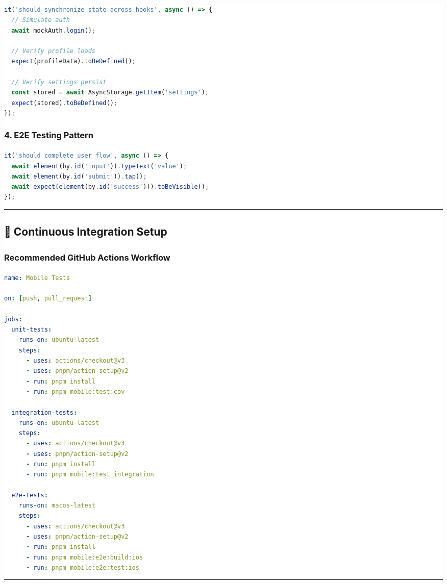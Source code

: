 ```typescript
it('should synchronize state across hooks', async () => {
  // Simulate auth
  await mockAuth.login();
  
  // Verify profile loads
  expect(profileData).toBeDefined();
  
  // Verify settings persist
  const stored = await AsyncStorage.getItem('settings');
  expect(stored).toBeDefined();
});
```

### 4. E2E Testing Pattern

```typescript
it('should complete user flow', async () => {
  await element(by.id('input')).typeText('value');
  await element(by.id('submit')).tap();
  await expect(element(by.id('success'))).toBeVisible();
});
```

---

## 🔄 Continuous Integration Setup

### Recommended GitHub Actions Workflow

```yaml
name: Mobile Tests

on: [push, pull_request]

jobs:
  unit-tests:
    runs-on: ubuntu-latest
    steps:
      - uses: actions/checkout@v3
      - uses: pnpm/action-setup@v2
      - run: pnpm install
      - run: pnpm mobile:test:cov
      
  integration-tests:
    runs-on: ubuntu-latest
    steps:
      - uses: actions/checkout@v3
      - uses: pnpm/action-setup@v2
      - run: pnpm install
      - run: pnpm mobile:test integration
      
  e2e-tests:
    runs-on: macos-latest
    steps:
      - uses: actions/checkout@v3
      - uses: pnpm/action-setup@v2
      - run: pnpm install
      - run: pnpm mobile:e2e:build:ios
      - run: pnpm mobile:e2e:test:ios
```

---